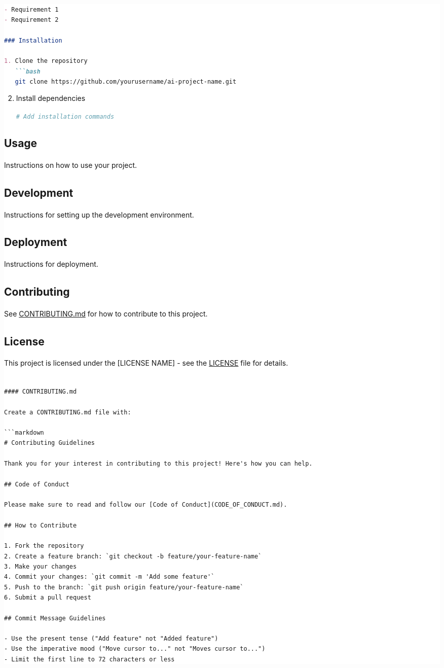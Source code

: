 ```markdown
- Requirement 1
- Requirement 2

### Installation

1. Clone the repository
   ```bash
   git clone https://github.com/yourusername/ai-project-name.git
   ```

2. Install dependencies
   ```bash
   # Add installation commands
   ```

## Usage

Instructions on how to use your project.

## Development

Instructions for setting up the development environment.

## Deployment

Instructions for deployment.

## Contributing

See [CONTRIBUTING.md](CONTRIBUTING.md) for how to contribute to this project.

## License

This project is licensed under the [LICENSE NAME] - see the [LICENSE](LICENSE) file for details.
```

#### CONTRIBUTING.md

Create a CONTRIBUTING.md file with:

```markdown
# Contributing Guidelines

Thank you for your interest in contributing to this project! Here's how you can help.

## Code of Conduct

Please make sure to read and follow our [Code of Conduct](CODE_OF_CONDUCT.md).

## How to Contribute

1. Fork the repository
2. Create a feature branch: `git checkout -b feature/your-feature-name`
3. Make your changes
4. Commit your changes: `git commit -m 'Add some feature'`
5. Push to the branch: `git push origin feature/your-feature-name`
6. Submit a pull request

## Commit Message Guidelines

- Use the present tense ("Add feature" not "Added feature")
- Use the imperative mood ("Move cursor to..." not "Moves cursor to...")
- Limit the first line to 72 characters or less
```